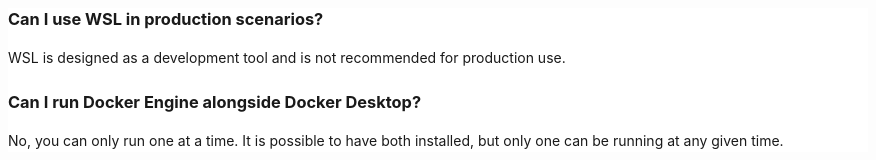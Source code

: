 ### Can I use WSL in production scenarios?

WSL is designed as a development tool and is not recommended for production use.

### Can I run Docker Engine alongside Docker Desktop?

No, you can only run one at a time. It is possible to have both installed, but only one can be running at any given time.